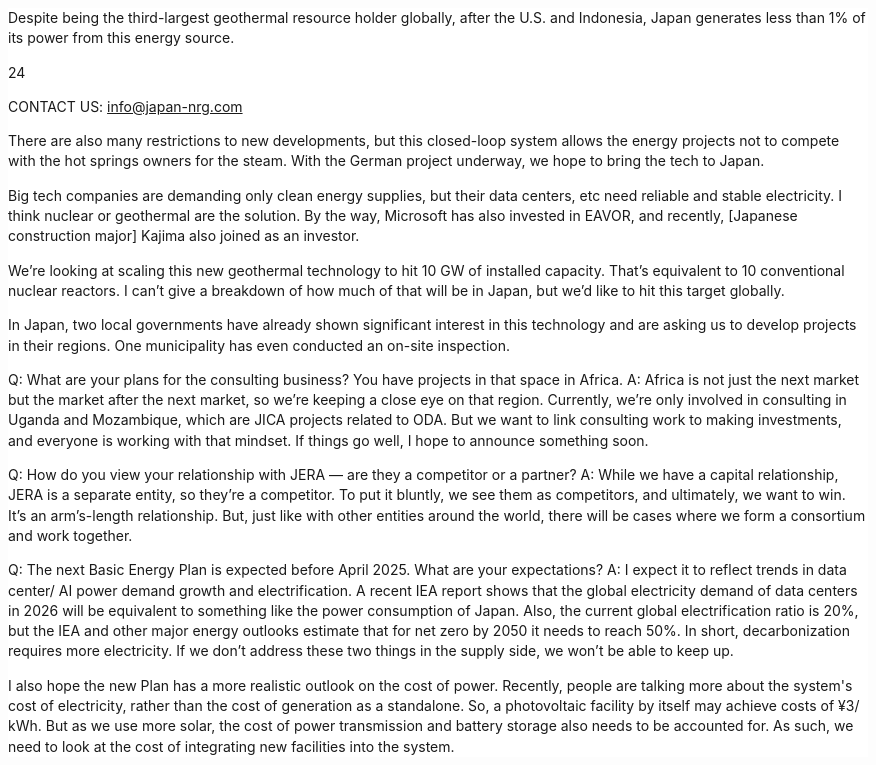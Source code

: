 Despite being the third-largest geothermal resource holder globally, after the U.S.
and Indonesia, Japan generates less than 1% of its power from this energy source.

24



CONTACT  US: info@japan-nrg.com

There are also many restrictions to new developments, but this closed-loop system
allows the energy projects not to compete with the hot springs owners for the steam.
With the German project underway, we hope to bring the tech to Japan.

Big tech companies are demanding only clean energy supplies, but their data centers,
etc need reliable and stable electricity. I think nuclear or geothermal are the solution.
By the way, Microsoft has also invested in EAVOR, and recently, [Japanese
construction major] Kajima also joined as an investor.

We’re looking at scaling this new geothermal technology to hit 10 GW of installed
capacity. That’s equivalent to 10 conventional nuclear reactors. I can’t give a
breakdown of how much of that will be in Japan, but we’d like to hit this target
globally.

In Japan, two local governments have already shown significant interest in this
technology and are asking us to develop projects in their regions. One municipality
has even conducted an on-site inspection.

Q: What are your plans for the consulting business? You have projects in that space in
Africa.
A: Africa is not just the next market but the market after the next market, so we’re
keeping a close eye on that region. Currently, we’re only involved in consulting in
Uganda and Mozambique, which are JICA projects related to ODA. But we want to
link consulting work to making investments, and everyone is working with that
mindset. If things go well, I hope to announce something soon.


Q: How do you view your relationship with JERA — are they a competitor or a
partner?
A: While we have a capital relationship, JERA is a separate entity, so they’re a
competitor. To put it bluntly, we see them as competitors, and ultimately, we want to
win. It’s an arm’s-length relationship. But, just like with other entities around the world,
there will be cases where we form a consortium and work together.

Q: The next Basic Energy Plan is expected before April 2025. What are your
expectations?
A: I expect it to reflect trends in data center/ AI power demand growth and
electrification. A recent IEA report shows that the global electricity demand of data
centers in 2026 will be equivalent to something like the power consumption of Japan.
Also, the current global electrification ratio is 20%, but the IEA and other major
energy outlooks estimate that for net zero by 2050 it needs to reach 50%. In short,
decarbonization requires more electricity. If we don’t address these two things in the
supply side, we won’t be able to keep up.

I also hope the new Plan has a more realistic outlook on the cost of power. Recently,
people are talking more about the system's cost of electricity, rather than the cost of
generation as a standalone. So, a photovoltaic facility by itself may achieve costs of
¥3/ kWh. But as we use more solar, the cost of power transmission and battery
storage also needs to be accounted for. As such, we need to look at the cost of
integrating new facilities into the system.
